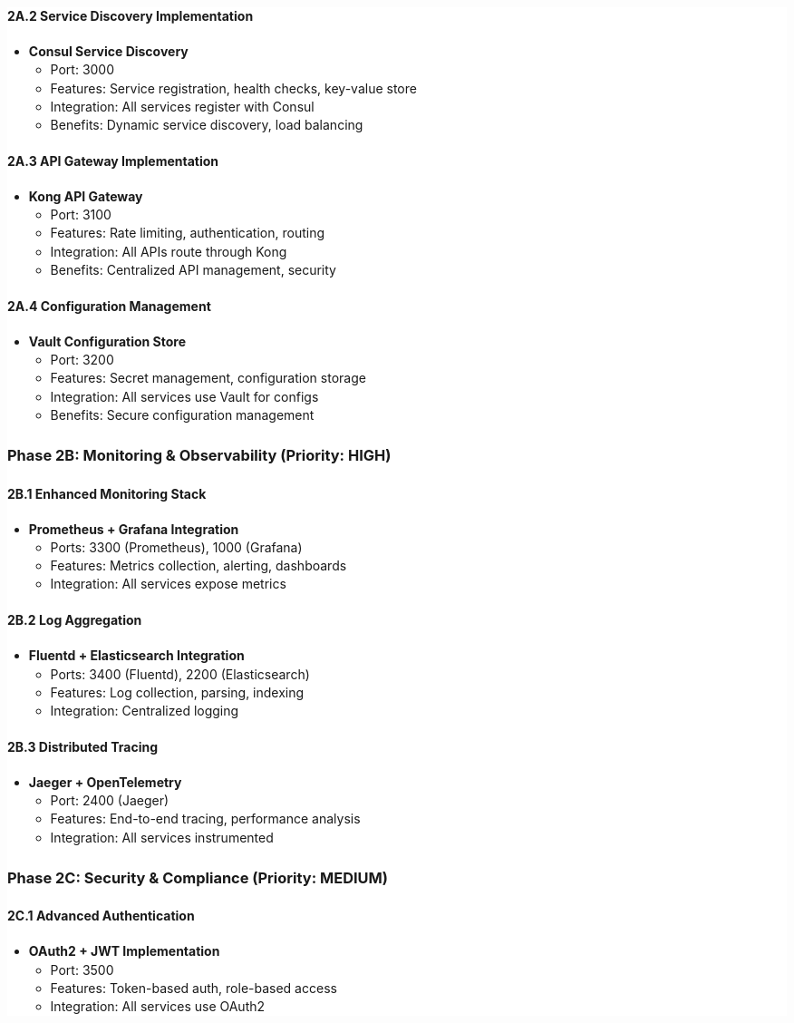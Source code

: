 #### **2A.2 Service Discovery Implementation**

- **Consul Service Discovery**
  - Port: 3000
  - Features: Service registration, health checks, key-value store
  - Integration: All services register with Consul
  - Benefits: Dynamic service discovery, load balancing

#### **2A.3 API Gateway Implementation**

- **Kong API Gateway**
  - Port: 3100
  - Features: Rate limiting, authentication, routing
  - Integration: All APIs route through Kong
  - Benefits: Centralized API management, security

#### **2A.4 Configuration Management**

- **Vault Configuration Store**
  - Port: 3200
  - Features: Secret management, configuration storage
  - Integration: All services use Vault for configs
  - Benefits: Secure configuration management

### **Phase 2B: Monitoring & Observability (Priority: HIGH)**

#### **2B.1 Enhanced Monitoring Stack**

- **Prometheus + Grafana Integration**
  - Ports: 3300 (Prometheus), 1000 (Grafana)
  - Features: Metrics collection, alerting, dashboards
  - Integration: All services expose metrics

#### **2B.2 Log Aggregation**

- **Fluentd + Elasticsearch Integration**
  - Ports: 3400 (Fluentd), 2200 (Elasticsearch)
  - Features: Log collection, parsing, indexing
  - Integration: Centralized logging

#### **2B.3 Distributed Tracing**

- **Jaeger + OpenTelemetry**
  - Port: 2400 (Jaeger)
  - Features: End-to-end tracing, performance analysis
  - Integration: All services instrumented

### **Phase 2C: Security & Compliance (Priority: MEDIUM)**

#### **2C.1 Advanced Authentication**

- **OAuth2 + JWT Implementation**
  - Port: 3500
  - Features: Token-based auth, role-based access
  - Integration: All services use OAuth2
